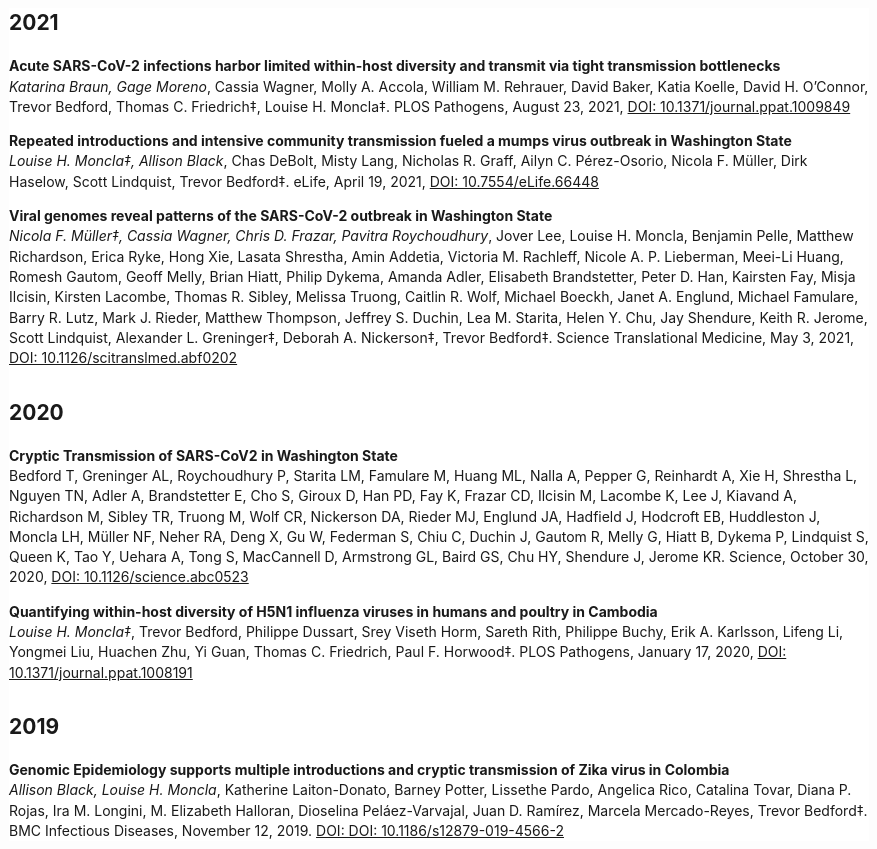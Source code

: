 ## 2021
__Acute SARS-CoV-2 infections harbor limited within-host diversity and transmit via tight transmission bottlenecks<br/>__
*Katarina Braun, Gage Moreno*, Cassia Wagner, Molly A. Accola, William M. Rehrauer, David Baker, Katia Koelle, David H. O’Connor, Trevor Bedford, Thomas C. Friedrich‡, Louise H. Moncla‡. PLOS Pathogens, August 23, 2021, [DOI: 10.1371/journal.ppat.1009849](https://journals.plos.org/Plospathogens/article?id=10.1371/journal.ppat.1009849)

__Repeated introductions and intensive community transmission fueled a mumps virus outbreak in Washington State__<br/>
*Louise H. Moncla‡, Allison Black*, Chas DeBolt, Misty Lang, Nicholas R. Graff, Ailyn C. Pérez-Osorio, Nicola F. Müller, Dirk Haselow, Scott Lindquist, Trevor Bedford‡.  eLife, April 19, 2021, [DOI: 10.7554/eLife.66448](https://elifesciences.org/articles/66448.pdf)

__Viral genomes reveal patterns of the SARS-CoV-2 outbreak in Washington State<br/>__
*Nicola F. Müller‡, Cassia Wagner, Chris D. Frazar, Pavitra Roychoudhury*, Jover Lee, Louise H. Moncla, Benjamin Pelle, Matthew Richardson, Erica Ryke, Hong Xie, Lasata Shrestha, Amin Addetia, Victoria M. Rachleff, Nicole A. P. Lieberman, Meei-Li Huang, Romesh Gautom, Geoff Melly, Brian Hiatt, Philip Dykema, Amanda Adler, Elisabeth Brandstetter, Peter D. Han, Kairsten Fay, Misja Ilcisin, Kirsten Lacombe, Thomas R. Sibley, Melissa Truong, Caitlin R. Wolf, Michael Boeckh, Janet A. Englund, Michael Famulare, Barry R. Lutz, Mark J. Rieder, Matthew Thompson, Jeffrey S. Duchin, Lea M. Starita, Helen Y. Chu, Jay Shendure, Keith R. Jerome, Scott Lindquist, Alexander L. Greninger‡, Deborah A. Nickerson‡, Trevor Bedford‡.  Science Translational Medicine, May 3, 2021, [DOI: 10.1126/scitranslmed.abf0202](https://www.science.org/doi/full/10.1126/scitranslmed.abf0202) 

## 2020
__Cryptic Transmission of SARS-CoV2 in Washington State<br/>__
Bedford T, Greninger AL, Roychoudhury P, Starita LM, Famulare M, Huang ML, Nalla A, Pepper G, Reinhardt A, Xie H, Shrestha L, Nguyen TN, Adler A, Brandstetter E, Cho S, Giroux D, Han PD, Fay K, Frazar CD, Ilcisin M, Lacombe K, Lee J, Kiavand A, Richardson M, Sibley TR, Truong M, Wolf CR, Nickerson DA, Rieder MJ, Englund JA, Hadfield J, Hodcroft EB, Huddleston J, Moncla LH, Müller NF, Neher RA, Deng X, Gu W, Federman S, Chiu C, Duchin J, Gautom R, Melly G, Hiatt B, Dykema P, Lindquist S, Queen K, Tao Y, Uehara A, Tong S, MacCannell D, Armstrong GL, Baird GS, Chu HY, Shendure J, Jerome KR. Science, October 30, 2020, [DOI: 10.1126/science.abc0523](https://www.science.org/doi/full/10.1126/science.abc0523)

__Quantifying within-host diversity of H5N1 influenza viruses in humans and poultry in Cambodia<br/>__
*Louise H. Moncla‡*, Trevor Bedford, Philippe Dussart, Srey Viseth Horm, Sareth Rith, Philippe Buchy, Erik A. Karlsson, Lifeng Li, Yongmei Liu, Huachen Zhu, Yi Guan, Thomas C. Friedrich, Paul F. Horwood‡. PLOS Pathogens, January 17, 2020, [DOI: 10.1371/journal.ppat.1008191](https://journals.plos.org/plospathogens/article?id=10.1371/journal.ppat.1008191) 

## 2019
__Genomic Epidemiology supports multiple introductions and cryptic transmission of Zika virus in Colombia<br/>__
*Allison Black, Louise H. Moncla*, Katherine Laiton-Donato, Barney Potter, Lissethe Pardo, Angelica Rico, Catalina Tovar, Diana P. Rojas, Ira M. Longini, M. Elizabeth Halloran, Dioselina Peláez-Varvajal, Juan D. Ramírez, Marcela Mercado-Reyes, Trevor Bedford‡. BMC Infectious Diseases, November 12, 2019. [DOI: DOI: 10.1186/s12879-019-4566-2](https://bmcinfectdis.biomedcentral.com/articles/10.1186/s12879-019-4566-2)
